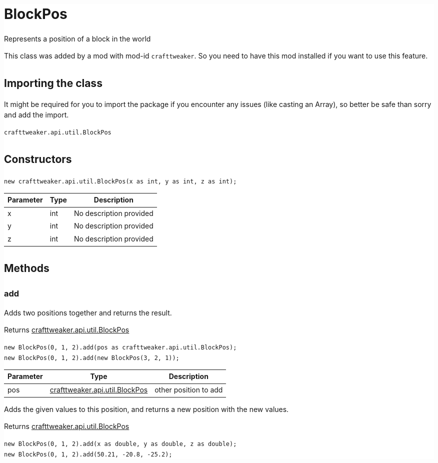 # BlockPos

Represents a position of a block in the world

This class was added by a mod with mod-id `crafttweaker`. So you need to have this mod installed if you want to use this feature.

## Importing the class
It might be required for you to import the package if you encounter any issues (like casting an Array), so better be safe than sorry and add the import.
```zenscript
crafttweaker.api.util.BlockPos
```

## Constructors
```zenscript
new crafttweaker.api.util.BlockPos(x as int, y as int, z as int);
```
| Parameter | Type | Description             |
| --------- | ---- | ----------------------- |
| x         | int  | No description provided |
| y         | int  | No description provided |
| z         | int  | No description provided |



## Methods
### add

Adds two positions together and returns the result.

Returns [crafttweaker.api.util.BlockPos](/vanilla/api/util/BlockPos)

```zenscript
new BlockPos(0, 1, 2).add(pos as crafttweaker.api.util.BlockPos);
new BlockPos(0, 1, 2).add(new BlockPos(3, 2, 1));
```

| Parameter | Type                                                         | Description           |
| --------- | ------------------------------------------------------------ | --------------------- |
| pos       | [crafttweaker.api.util.BlockPos](/vanilla/api/util/BlockPos) | other position to add |



Adds the given values to this position, and returns a new position with the new values.

Returns [crafttweaker.api.util.BlockPos](/vanilla/api/util/BlockPos)

```zenscript
new BlockPos(0, 1, 2).add(x as double, y as double, z as double);
new BlockPos(0, 1, 2).add(50.21, -20.8, -25.2);
```
